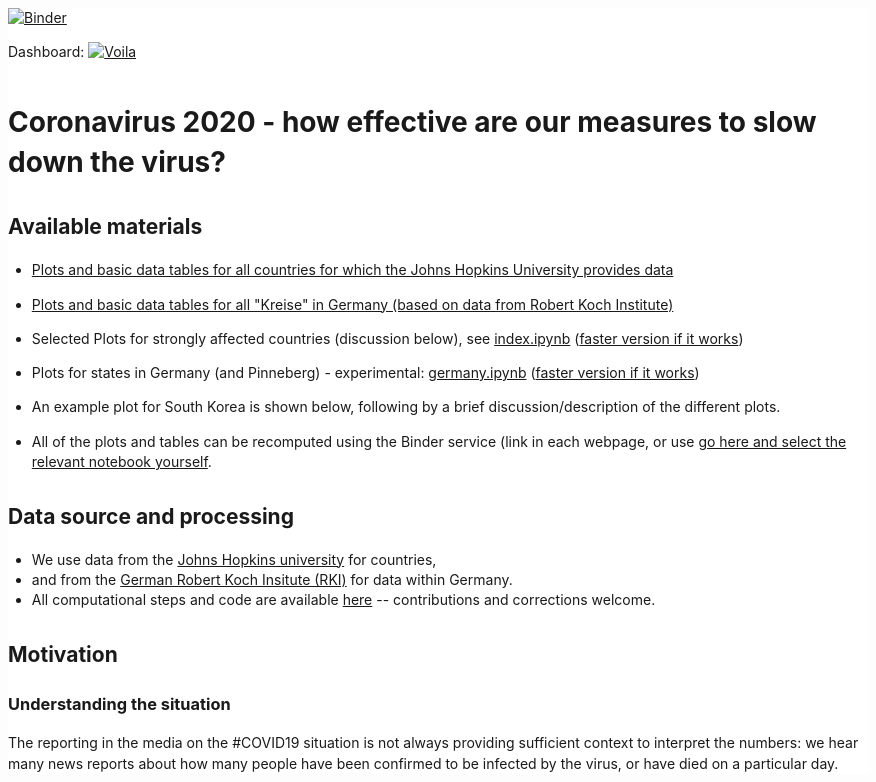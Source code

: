 
[![Binder](https://mybinder.org/badge_logo.svg)](https://mybinder.org/v2/gh/fangohr/coronavirus-2020/master?filepath=index.ipynb)

Dashboard: [![Voila](https://mybinder.org/badge_logo.svg)](https://mybinder.org/v2/gh/fangohr/coronavirus-2020/master?urlpath=voila%2Frender%2Fdashboard.ipynb)

# Coronavirus 2020 - how effective are our measures to slow down the virus?

## Available materials

* [Plots and basic data tables for all countries for which the Johns Hopkins University provides data](https://fangohr.github.io/coronavirus/index-world.html)

* [Plots and basic data tables for all "Kreise" in Germany (based on data from Robert Koch Institute)](https://fangohr.github.io/coronavirus/index-germany.html)

* Selected Plots for strongly affected countries (discussion below), see
[index.ipynb](https://github.com/fangohr/coronavirus-2020/blob/master/index.ipynb)
([faster version if it works](https://nbviewer.jupyter.org/github/fangohr/coronavirus-2020/blob/master/index.ipynb))

* Plots for states in Germany (and Pinneberg) - experimental: 
  [germany.ipynb](https://github.com/fangohr/coronavirus-2020/blob/master/germany.ipynb)
  ([faster version if it works](https://nbviewer.jupyter.org/github/fangohr/coronavirus-2020/blob/master/germany.ipynb))
  
* An example plot for South Korea is shown below, following by a brief discussion/description of the different plots.

* All of the plots and tables can be recomputed using the Binder service (link
  in each webpage, or use [go here and select the relevant notebook
  yourself](https://mybinder.org/v2/gh/fangohr/coronavirus/master).

## Data source and processing

- We use data 
  from the [Johns Hopkins university](https://github.com/CSSEGISandData/COVID-19/tree/master/csse_covid_19_data)
  for countries, 
- and from the [German Robert Koch Insitute (RKI)](https://npgeo-corona-npgeo-de.hub.arcgis.com/)
  for data within Germany.
- All computational steps and code are available [here](https://github.com/fangohr/coronavirus-2020/blob/master/coronavirus.py) -- contributions and corrections welcome.

## Motivation

### Understanding the situation

The reporting in the media on the #COVID19 situation is not always providing
sufficient context to interpret the numbers: we hear many news reports about how
many people have been confirmed to be infected by the virus, or have died on a
particular day.
